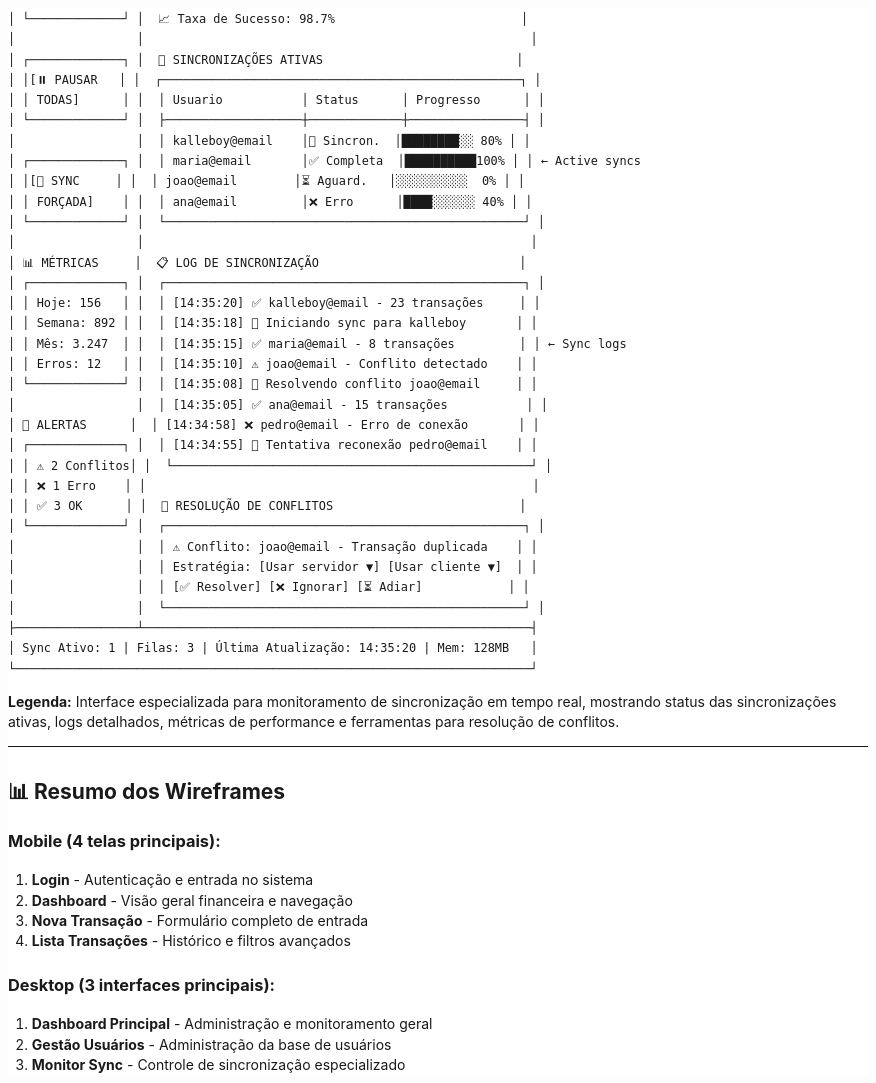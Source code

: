 ```
│ └─────────────┘ │  📈 Taxa de Sucesso: 98.7%                          │
│                 │                                                      │
│ ┌─────────────┐ │  🔄 SINCRONIZAÇÕES ATIVAS                           │
│ │[⏸️ PAUSAR   │ │  ┌──────────────────────────────────────────────────┐ │
│ │ TODAS]      │ │  │ Usuario           │ Status      │ Progresso      │ │
│ └─────────────┘ │  ├───────────────────┼─────────────┼────────────────┤ │
│                 │  │ kalleboy@email    │🔄 Sincron.  │████████░░ 80% │ │
│ ┌─────────────┐ │  │ maria@email       │✅ Completa  │██████████100% │ │ ← Active syncs
│ │[🔄 SYNC     │ │  │ joao@email        │⏳ Aguard.   │░░░░░░░░░░  0% │ │
│ │ FORÇADA]    │ │  │ ana@email         │❌ Erro      │████░░░░░░ 40% │ │
│ └─────────────┘ │  └──────────────────────────────────────────────────┘ │
│                 │                                                      │
│ 📊 MÉTRICAS     │  📋 LOG DE SINCRONIZAÇÃO                            │
│ ┌─────────────┐ │  ┌──────────────────────────────────────────────────┐ │
│ │ Hoje: 156   │ │  │ [14:35:20] ✅ kalleboy@email - 23 transações     │ │
│ │ Semana: 892 │ │  │ [14:35:18] 🔄 Iniciando sync para kalleboy       │ │
│ │ Mês: 3.247  │ │  │ [14:35:15] ✅ maria@email - 8 transações         │ │ ← Sync logs
│ │ Erros: 12   │ │  │ [14:35:10] ⚠️ joao@email - Conflito detectado    │ │
│ └─────────────┘ │  │ [14:35:08] 🔄 Resolvendo conflito joao@email     │ │
│                 │  │ [14:35:05] ✅ ana@email - 15 transações           │ │
│ 🚨 ALERTAS      │  │ [14:34:58] ❌ pedro@email - Erro de conexão       │ │
│ ┌─────────────┐ │  │ [14:34:55] 🔄 Tentativa reconexão pedro@email    │ │
│ │ ⚠️ 2 Conflitos│ │  └──────────────────────────────────────────────────┘ │
│ │ ❌ 1 Erro    │ │                                                      │
│ │ ✅ 3 OK      │ │  🔧 RESOLUÇÃO DE CONFLITOS                          │
│ └─────────────┘ │  ┌──────────────────────────────────────────────────┐ │
│                 │  │ ⚠️ Conflito: joao@email - Transação duplicada    │ │
│                 │  │ Estratégia: [Usar servidor ▼] [Usar cliente ▼]  │ │
│                 │  │ [✅ Resolver] [❌ Ignorar] [⏳ Adiar]            │ │
│                 │  └──────────────────────────────────────────────────┘ │
├─────────────────┴──────────────────────────────────────────────────────┤
│ Sync Ativo: 1 | Filas: 3 | Última Atualização: 14:35:20 | Mem: 128MB   │
└────────────────────────────────────────────────────────────────────────┘
```
**Legenda:** Interface especializada para monitoramento de sincronização em tempo real, mostrando status das sincronizações ativas, logs detalhados, métricas de performance e ferramentas para resolução de conflitos.

---

## 📊 Resumo dos Wireframes

### **Mobile (4 telas principais):**
1. **Login** - Autenticação e entrada no sistema
2. **Dashboard** - Visão geral financeira e navegação
3. **Nova Transação** - Formulário completo de entrada
4. **Lista Transações** - Histórico e filtros avançados

### **Desktop (3 interfaces principais):**
1. **Dashboard Principal** - Administração e monitoramento geral
2. **Gestão Usuários** - Administração da base de usuários
3. **Monitor Sync** - Controle de sincronização especializado
